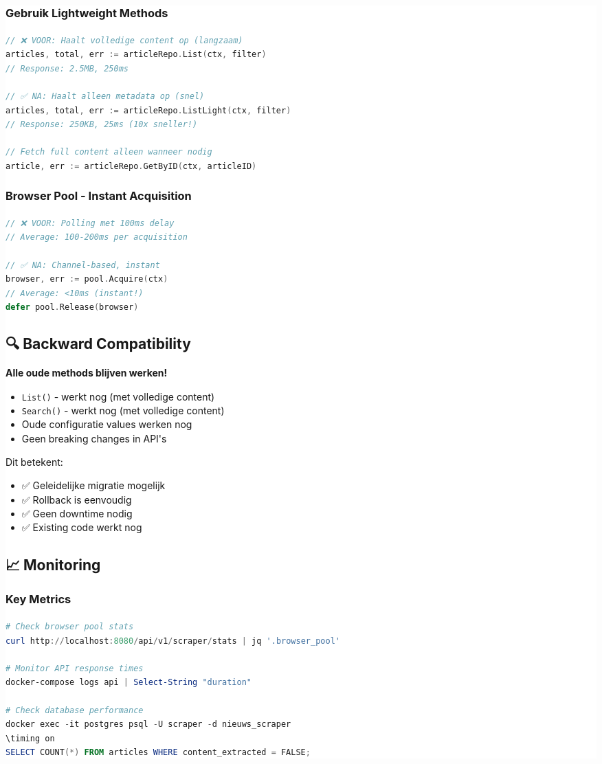 ### Gebruik Lightweight Methods

```go
// ❌ VOOR: Haalt volledige content op (langzaam)
articles, total, err := articleRepo.List(ctx, filter)
// Response: 2.5MB, 250ms

// ✅ NA: Haalt alleen metadata op (snel)
articles, total, err := articleRepo.ListLight(ctx, filter)
// Response: 250KB, 25ms (10x sneller!)

// Fetch full content alleen wanneer nodig
article, err := articleRepo.GetByID(ctx, articleID)
```

### Browser Pool - Instant Acquisition

```go
// ❌ VOOR: Polling met 100ms delay
// Average: 100-200ms per acquisition

// ✅ NA: Channel-based, instant
browser, err := pool.Acquire(ctx)
// Average: <10ms (instant!)
defer pool.Release(browser)
```

## 🔍 Backward Compatibility

**Alle oude methods blijven werken!**

- `List()` - werkt nog (met volledige content)
- `Search()` - werkt nog (met volledige content)
- Oude configuratie values werken nog
- Geen breaking changes in API's

Dit betekent:
- ✅ Geleidelijke migratie mogelijk
- ✅ Rollback is eenvoudig
- ✅ Geen downtime nodig
- ✅ Existing code werkt nog

## 📈 Monitoring

### Key Metrics

```powershell
# Check browser pool stats
curl http://localhost:8080/api/v1/scraper/stats | jq '.browser_pool'

# Monitor API response times
docker-compose logs api | Select-String "duration"

# Check database performance
docker exec -it postgres psql -U scraper -d nieuws_scraper
\timing on
SELECT COUNT(*) FROM articles WHERE content_extracted = FALSE;
```
